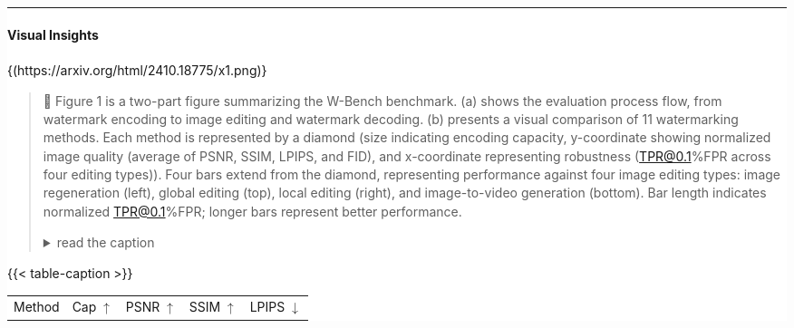 ------
#### Visual Insights


<div class="row mt-3">
    <div class="col-sm mt-3 mt-md-0">
        {(https://arxiv.org/html/2410.18775/x1.png)}
    </div>
</div>



> 🔼 Figure 1 is a two-part figure summarizing the W-Bench benchmark. (a) shows the evaluation process flow, from watermark encoding to image editing and watermark decoding. (b) presents a visual comparison of 11 watermarking methods. Each method is represented by a diamond (size indicating encoding capacity, y-coordinate showing normalized image quality (average of PSNR, SSIM, LPIPS, and FID), and x-coordinate representing robustness (TPR@0.1%FPR across four editing types)). Four bars extend from the diamond, representing performance against four image editing types: image regeneration (left), global editing (top), local editing (right), and image-to-video generation (bottom). Bar length indicates normalized TPR@0.1%FPR; longer bars represent better performance.
> <details><summary>read the caption</summary></details>





{{< table-caption >}}
<table class="ltx_tabular ltx_align_middle" id="S4.T1.6.6.6">
<tr class="ltx_tr" id="S4.T1.6.6.6.6">
<td class="ltx_td ltx_align_left ltx_border_tt" id="S4.T1.6.6.6.6.7" rowspan="3"><span class="ltx_text" id="S4.T1.6.6.6.6.7.1">Method</span></td>
<td class="ltx_td ltx_align_center ltx_border_tt" id="S4.T1.1.1.1.1.1" rowspan="3"><span class="ltx_text" id="S4.T1.1.1.1.1.1.1">Cap <math alttext="\uparrow" class="ltx_Math" display="inline" id="S4.T1.1.1.1.1.1.1.m1.1"><semantics id="S4.T1.1.1.1.1.1.1.m1.1a"><mo id="S4.T1.1.1.1.1.1.1.m1.1.1" stretchy="false" xref="S4.T1.1.1.1.1.1.1.m1.1.1.cmml">↑</mo><annotation-xml encoding="MathML-Content" id="S4.T1.1.1.1.1.1.1.m1.1b"><ci id="S4.T1.1.1.1.1.1.1.m1.1.1.cmml" xref="S4.T1.1.1.1.1.1.1.m1.1.1">↑</ci></annotation-xml><annotation encoding="application/x-tex" id="S4.T1.1.1.1.1.1.1.m1.1c">\uparrow</annotation><annotation encoding="application/x-llamapun" id="S4.T1.1.1.1.1.1.1.m1.1d">↑</annotation></semantics></math></span></td>
<td class="ltx_td ltx_align_center ltx_border_tt" id="S4.T1.2.2.2.2.2" rowspan="3"><span class="ltx_text" id="S4.T1.2.2.2.2.2.1">PSNR <math alttext="\uparrow" class="ltx_Math" display="inline" id="S4.T1.2.2.2.2.2.1.m1.1"><semantics id="S4.T1.2.2.2.2.2.1.m1.1a"><mo id="S4.T1.2.2.2.2.2.1.m1.1.1" stretchy="false" xref="S4.T1.2.2.2.2.2.1.m1.1.1.cmml">↑</mo><annotation-xml encoding="MathML-Content" id="S4.T1.2.2.2.2.2.1.m1.1b"><ci id="S4.T1.2.2.2.2.2.1.m1.1.1.cmml" xref="S4.T1.2.2.2.2.2.1.m1.1.1">↑</ci></annotation-xml><annotation encoding="application/x-tex" id="S4.T1.2.2.2.2.2.1.m1.1c">\uparrow</annotation><annotation encoding="application/x-llamapun" id="S4.T1.2.2.2.2.2.1.m1.1d">↑</annotation></semantics></math></span></td>
<td class="ltx_td ltx_align_center ltx_border_tt" id="S4.T1.3.3.3.3.3" rowspan="3"><span class="ltx_text" id="S4.T1.3.3.3.3.3.1">SSIM <math alttext="\uparrow" class="ltx_Math" display="inline" id="S4.T1.3.3.3.3.3.1.m1.1"><semantics id="S4.T1.3.3.3.3.3.1.m1.1a"><mo id="S4.T1.3.3.3.3.3.1.m1.1.1" stretchy="false" xref="S4.T1.3.3.3.3.3.1.m1.1.1.cmml">↑</mo><annotation-xml encoding="MathML-Content" id="S4.T1.3.3.3.3.3.1.m1.1b"><ci id="S4.T1.3.3.3.3.3.1.m1.1.1.cmml" xref="S4.T1.3.3.3.3.3.1.m1.1.1">↑</ci></annotation-xml><annotation encoding="application/x-tex" id="S4.T1.3.3.3.3.3.1.m1.1c">\uparrow</annotation><annotation encoding="application/x-llamapun" id="S4.T1.3.3.3.3.3.1.m1.1d">↑</annotation></semantics></math></span></td>
<td class="ltx_td ltx_align_center ltx_border_tt" id="S4.T1.4.4.4.4.4" rowspan="3"><span class="ltx_text" id="S4.T1.4.4.4.4.4.1">LPIPS <math alttext="\downarrow" class="ltx_Math" display="inline" id="S4.T1.4.4.4.4.4.1.m1.1"><semantics id="S4.T1.4.4.4.4.4.1.m1.1a"><mo id="S4.T1.4.4.4.4.4.1.m1.1.1" stretchy="false" xref="S4.T1.4.4.4.4.4.1.m1.1.1.cmml">↓</mo><annotation-xml encoding="MathML-Content" id="S4.T1.4.4.4.4.4.1.m1.1b"><ci id="S4.T1.4.4.4.4.4.1.m1.1.1.cmml" xref="S4.T1.4.4.4.4.4.1.m1.1.1">↓</ci></annotation-xml><annotation encoding="application/x-tex" id="S4.T1.4.4.4.4.4.1.m1.1c">\downarrow</annotation><annotation encoding="application/x-llamapun" id="S4.T1.4.4.4.4.4.1.m1.1d">↓</annotation></semantics></math></span></td>
